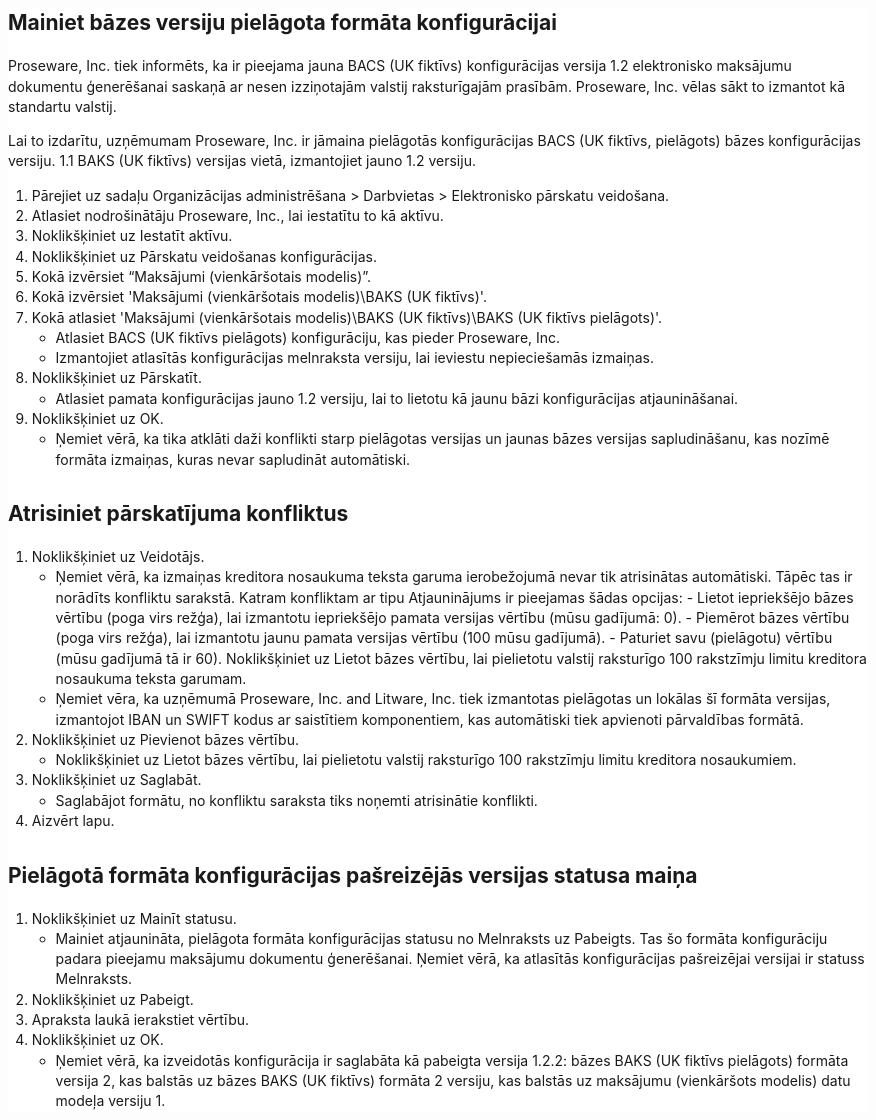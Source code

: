 ## <a name="change-the-base-version-for-the-custom-format-configuration"></a>Mainiet bāzes versiju pielāgota formāta konfigurācijai
Proseware, Inc. tiek informēts, ka ir pieejama jauna BACS (UK fiktīvs) konfigurācijas versija 1.2 elektronisko maksājumu dokumentu ģenerēšanai saskaņā ar nesen izziņotajām valstij raksturīgajām prasībām. Proseware, Inc. vēlas sākt to izmantot kā standartu valstij.  

Lai to izdarītu, uzņēmumam Proseware, Inc. ir jāmaina pielāgotās konfigurācijas BACS (UK fiktīvs, pielāgots) bāzes konfigurācijas versiju. 1.1 BAKS (UK fiktīvs) versijas vietā, izmantojiet jauno 1.2 versiju.  

1. Pārejiet uz sadaļu Organizācijas administrēšana > Darbvietas > Elektronisko pārskatu veidošana.
2. Atlasiet nodrošinātāju Proseware, Inc., lai iestatītu to kā aktīvu.
3. Noklikšķiniet uz Iestatīt aktīvu.
4. Noklikšķiniet uz Pārskatu veidošanas konfigurācijas.
5. Kokā izvērsiet “Maksājumi (vienkāršotais modelis)”.
6. Kokā izvērsiet 'Maksājumi (vienkāršotais modelis)\BAKS (UK fiktīvs)'.
7. Kokā atlasiet 'Maksājumi (vienkāršotais modelis)\BAKS (UK fiktīvs)\BAKS (UK fiktīvs pielāgots)'.
    * Atlasiet BACS (UK fiktīvs pielāgots) konfigurāciju, kas pieder Proseware, Inc.  
    * Izmantojiet atlasītās konfigurācijas melnraksta versiju, lai ieviestu nepieciešamās izmaiņas.  
8. Noklikšķiniet uz Pārskatīt.
    * Atlasiet pamata konfigurācijas jauno 1.2 versiju, lai to lietotu kā jaunu bāzi konfigurācijas atjaunināšanai.  
9. Noklikšķiniet uz OK.
    * Ņemiet vērā, ka tika atklāti daži konflikti starp pielāgotas versijas un jaunas bāzes versijas sapludināšanu, kas nozīmē formāta izmaiņas, kuras nevar sapludināt automātiski.  

## <a name="resolve-rebase-conflicts"></a>Atrisiniet pārskatījuma konfliktus
1. Noklikšķiniet uz Veidotājs.
    * Ņemiet vērā, ka izmaiņas kreditora nosaukuma teksta garuma ierobežojumā nevar tik atrisinātas automātiski. Tāpēc tas ir norādīts konfliktu sarakstā. Katram konfliktam ar tipu Atjauninājums ir pieejamas šādas opcijas: - Lietot iepriekšējo bāzes vērtību (poga virs režģa), lai izmantotu iepriekšējo pamata versijas vērtību (mūsu gadījumā: 0).  - Piemērot bāzes vērtību (poga virs režģa), lai izmantotu jaunu pamata versijas vērtību (100 mūsu gadījumā).  - Paturiet savu (pielāgotu) vērtību (mūsu gadījumā tā ir 60).  Noklikšķiniet uz Lietot bāzes vērtību, lai pielietotu valstij raksturīgo 100 rakstzīmju limitu kreditora nosaukuma teksta garumam.  
    * Ņemiet vēra, ka uzņēmumā Proseware, Inc. and Litware, Inc. tiek izmantotas pielāgotas un lokālas šī formāta versijas, izmantojot IBAN un SWIFT kodus ar saistītiem komponentiem, kas automātiski tiek apvienoti pārvaldības formātā.  
2. Noklikšķiniet uz Pievienot bāzes vērtību.
    * Noklikšķiniet uz Lietot bāzes vērtību, lai pielietotu valstij raksturīgo 100 rakstzīmju limitu kreditora nosaukumiem.  
3. Noklikšķiniet uz Saglabāt.
    * Saglabājot formātu, no konfliktu saraksta tiks noņemti atrisinātie konflikti.  
4. Aizvērt lapu.

## <a name="change-the-status-of-the-new-version-of-the-custom-format-configuration"></a>Pielāgotā formāta konfigurācijas pašreizējās versijas statusa maiņa
1. Noklikšķiniet uz Mainīt statusu.
    * Mainiet atjaunināta, pielāgota formāta konfigurācijas statusu no Melnraksts uz Pabeigts. Tas šo formāta konfigurāciju padara pieejamu maksājumu dokumentu ģenerēšanai. Ņemiet vērā, ka atlasītās konfigurācijas pašreizējai versijai ir statuss Melnraksts.  
2. Noklikšķiniet uz Pabeigt.
3. Apraksta laukā ierakstiet vērtību.
4. Noklikšķiniet uz OK.
    * Ņemiet vērā, ka izveidotās konfigurācija ir saglabāta kā pabeigta versija 1.2.2: bāzes BAKS (UK fiktīvs pielāgots) formāta versija 2, kas balstās uz bāzes BAKS (UK fiktīvs) formāta 2 versiju, kas balstās uz maksājumu (vienkāršots modelis) datu modeļa versiju 1.  
